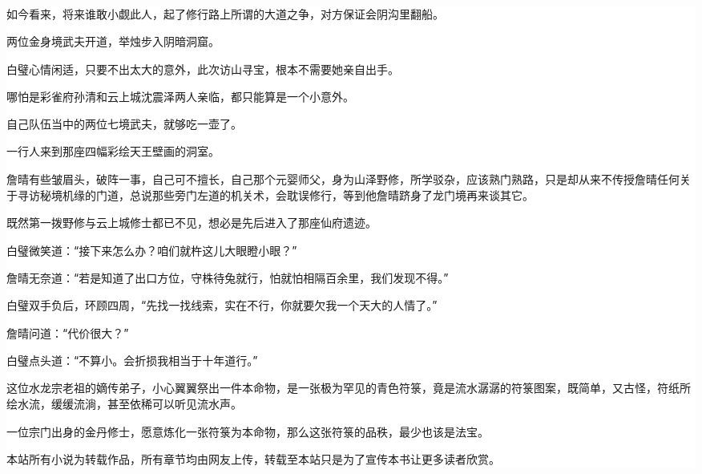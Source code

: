    如今看来，将来谁敢小觑此人，起了修行路上所谓的大道之争，对方保证会阴沟里翻船。

   两位金身境武夫开道，举烛步入阴暗洞窟。

   白璧心情闲适，只要不出太大的意外，此次访山寻宝，根本不需要她亲自出手。

   哪怕是彩雀府孙清和云上城沈震泽两人亲临，都只能算是一个小意外。

   自己队伍当中的两位七境武夫，就够吃一壶了。

   一行人来到那座四幅彩绘天王壁画的洞室。

   詹晴有些皱眉头，破阵一事，自己可不擅长，自己那个元婴师父，身为山泽野修，所学驳杂，应该熟门熟路，只是却从来不传授詹晴任何关于寻访秘境机缘的门道，总说那些旁门左道的机关术，会耽误修行，等到他詹晴跻身了龙门境再来谈其它。

   既然第一拨野修与云上城修士都已不见，想必是先后进入了那座仙府遗迹。

   白璧微笑道：“接下来怎么办？咱们就杵这儿大眼瞪小眼？”

   詹晴无奈道：“若是知道了出口方位，守株待兔就行，怕就怕相隔百余里，我们发现不得。”

   白璧双手负后，环顾四周，“先找一找线索，实在不行，你就要欠我一个天大的人情了。”

   詹晴问道：“代价很大？”

   白璧点头道：“不算小。会折损我相当于十年道行。”

   这位水龙宗老祖的嫡传弟子，小心翼翼祭出一件本命物，是一张极为罕见的青色符箓，竟是流水潺潺的符箓图案，既简单，又古怪，符纸所绘水流，缓缓流淌，甚至依稀可以听见流水声。

   一位宗门出身的金丹修士，愿意炼化一张符箓为本命物，那么这张符箓的品秩，最少也该是法宝。

  本站所有小说为转载作品，所有章节均由网友上传，转载至本站只是为了宣传本书让更多读者欣赏。